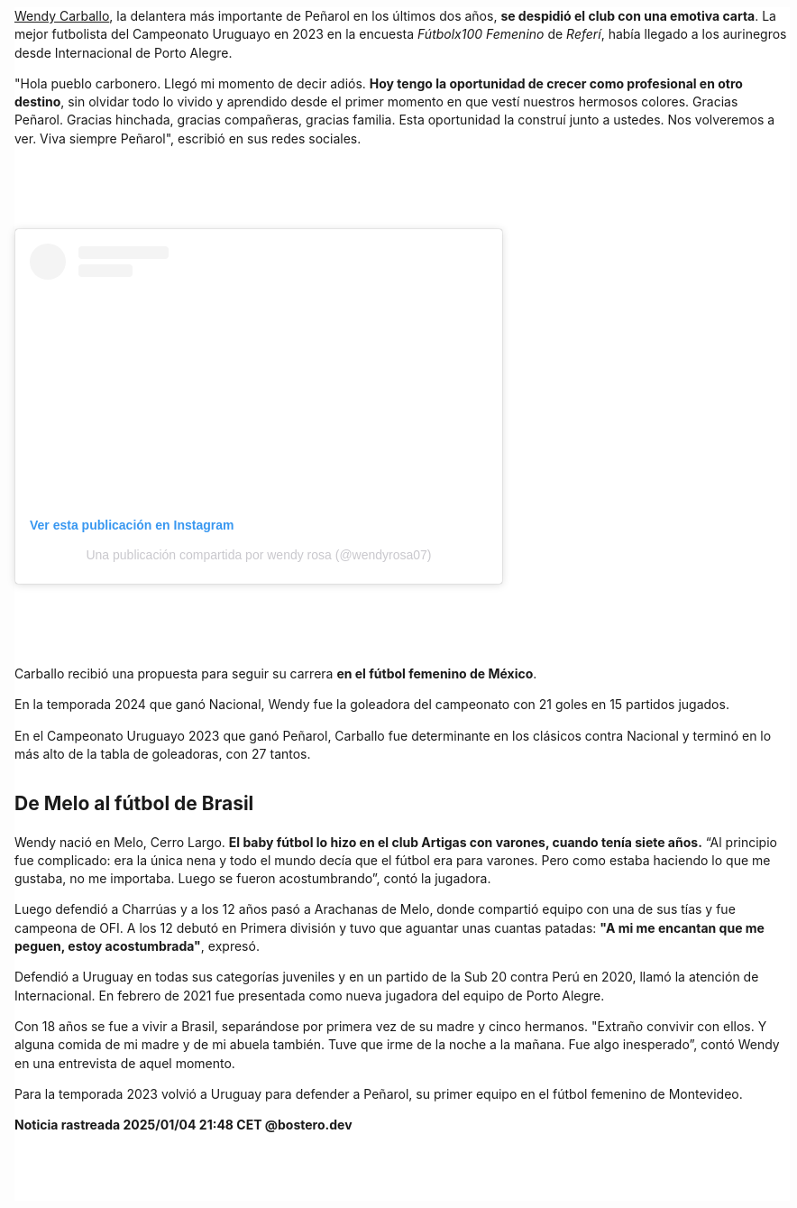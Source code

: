 <p><a href="https://www.elobservador.com.uy/nota/la-historia-de-wendy-carballo-la-goleadora-de-penarol-que-debuto-en-primera-a-los-12-anos-jugo-un-clasico-de-5-y-mantiene-el-perfil-bajo-2023122613460" rel="follow" target="_blank">Wendy Carballo</a>, la delantera más importante de Peñarol en los últimos dos años, <strong>se despidió el club con una emotiva carta</strong>. La mejor futbolista del Campeonato Uruguayo  en 2023 en la encuesta <em>Fútbolx100 Femenino</em> de <em>Referí</em>, había llegado a los aurinegros desde Internacional de Porto Alegre.</p><p>"Hola pueblo carbonero. Llegó mi momento de decir adiós. <strong>Hoy tengo la oportunidad de crecer como profesional en otro destino</strong>, sin olvidar todo lo vivido y aprendido desde el primer momento en que vestí nuestros hermosos colores. Gracias Peñarol. Gracias hinchada, gracias compañeras, gracias familia. Esta oportunidad la construí junto a ustedes. Nos volveremos a ver. Viva siempre Peñarol", escribió en sus redes sociales.</p><div style='height: 75px;'></div><blockquote class="instagram-media" data-instgrm-captioned="" data-instgrm-permalink="https://www.instagram.com/p/DEXoLaiuqeu/?utm_source=ig_embed&utm_campaign=loading" data-instgrm-version="14" data-td-script-src="//www.instagram.com/embed.js" style="background:#FFF;border:0;border-radius:3px;box-shadow:0 0 1px 0 rgba(0,0,0,.5),0 1px 10px 0 rgba(0,0,0,.15);margin:1px;max-width:540px;min-width:326px;padding:0;width:calc(100% - 2px);"> <div style="padding:16px;"><div style="display:flex;flex-direction:row;align-items:center;"> <div style="background-color:#f4f4f4;border-radius:50%;flex-grow:0;height:40px;margin-right:14px;width:40px;"></div> <div style="display:flex;flex-direction:column;flex-grow:1;justify-content:center;"> <div style="background-color:#f4f4f4;border-radius:4px;flex-grow:0;height:14px;margin-bottom:6px;width:100px;"></div> <div style="background-color:#f4f4f4;border-radius:4px;flex-grow:0;height:14px;width:60px;"></div></div> </div> <div style="padding:19% 0;"></div> <div style="display:block;height:50px;margin:0 auto 12px;width:50px;"></div> <div style="padding-top:8px;"> <div style="color:#3897f0;font-family:Arial,sans-serif;font-size:14px;font-style:normal;font-weight:550;line-height:18px;">Ver esta publicación en Instagram</div></div> <p style="color:#c9c8cd;font-family:Arial,sans-serif;font-size:14px;line-height:17px;margin-bottom:0;margin-top:8px;overflow:hidden;padding:8px 0 7px;text-align:center;text-overflow:ellipsis;white-space:nowrap;"><a href="https://www.instagram.com/p/DEXoLaiuqeu/?utm_source=ig_embed&utm_campaign=loading" style="color:#c9c8cd;font-family:Arial,sans-serif;font-size:14px;font-style:normal;font-weight:normal;line-height:17px;text-decoration:none;" target="_blank">Una publicación compartida por wendy rosa (@wendyrosa07)</a></p> </div></blockquote><script async src='https://platform.twitter.com/widgets.js' charset='utf-8'></script><div style='height: 75px;'></div><p>Carballo recibió una propuesta para seguir su carrera <strong>en el fútbol femenino de México</strong>.</p><p>En la temporada 2024 que ganó Nacional, Wendy fue la goleadora del campeonato con 21 goles en 15 partidos jugados.</p><p>En el Campeonato Uruguayo 2023 que ganó Peñarol, Carballo fue determinante en los clásicos contra Nacional y terminó en lo más alto de la tabla de goleadoras, con 27 tantos.</p><h2>De Melo al fútbol de Brasil</h2><p>Wendy nació en Melo, Cerro Largo. <strong>El baby fútbol lo hizo en el club Artigas con varones, cuando tenía siete años.</strong> “Al principio fue complicado: era la única nena y todo el mundo decía que el fútbol era para varones. Pero como estaba haciendo lo que me gustaba, no me importaba. Luego se fueron acostumbrando”, contó la jugadora.</p><p>Luego defendió a Charrúas y a los 12 años pasó a Arachanas de Melo, donde compartió equipo con una de sus tías y fue campeona de OFI. A los 12 debutó en Primera división y tuvo que aguantar unas cuantas patadas: <strong>"A mi me encantan que me peguen, estoy acostumbrada"</strong>, expresó.</p><p>Defendió a Uruguay en todas sus categorías juveniles y en un partido de la Sub 20 contra Perú en 2020, llamó la atención de Internacional. En febrero de 2021 fue presentada como nueva jugadora del equipo de Porto Alegre.</p><p>Con 18 años se fue a vivir a Brasil, separándose por primera vez de su madre y cinco hermanos. "Extraño convivir con ellos. Y alguna comida de mi madre y de mi abuela también. Tuve que irme de la noche a la mañana. Fue algo inesperado”, contó Wendy en una entrevista de aquel momento.</p><p>Para la temporada 2023 volvió a Uruguay para defender a Peñarol, su primer equipo en el fútbol femenino de Montevideo.</p><p style='font-size: 14px;color: #1a1a1a;'><strong>Noticia rastreada 2025/01/04 21:48 CET @bostero.dev</strong></p>
<div style='height: 60px;'></div>
</html>
